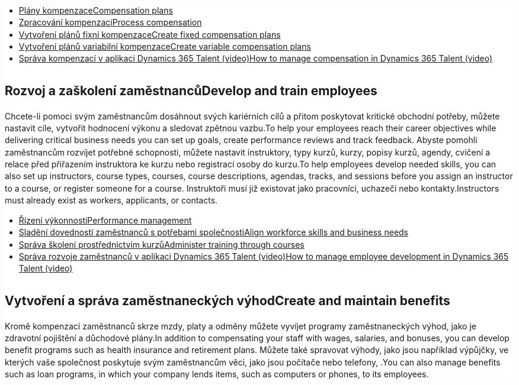-   [<span data-ttu-id="cd81a-141">Plány kompenzace</span><span class="sxs-lookup"><span data-stu-id="cd81a-141">Compensation plans</span></span>](compensation-plans.md)
-   [<span data-ttu-id="cd81a-142">Zpracování kompenzací</span><span class="sxs-lookup"><span data-stu-id="cd81a-142">Process compensation</span></span>](process-compensation.md)
-   [<span data-ttu-id="cd81a-143">Vytvoření plánů fixní kompenzace</span><span class="sxs-lookup"><span data-stu-id="cd81a-143">Create fixed compensation plans</span></span>](create-fixed-compensation-plans.md)
-   [<span data-ttu-id="cd81a-144">Vytvoření plánů variabilní kompenzace</span><span class="sxs-lookup"><span data-stu-id="cd81a-144">Create variable compensation plans</span></span>](create-variable-compensation-plans.md)
-   [<span data-ttu-id="cd81a-145">Správa kompenzací v aplikaci Dynamics 365 Talent (video)</span><span class="sxs-lookup"><span data-stu-id="cd81a-145">How to manage compensation in Dynamics 365 Talent (video)</span></span>](https://www.youtube.com/watch?v=lEw5oKopHDk)

## <a name="develop-and-train-employees"></a><span data-ttu-id="cd81a-146">Rozvoj a zaškolení zaměstnanců</span><span class="sxs-lookup"><span data-stu-id="cd81a-146">Develop and train employees</span></span>

<span data-ttu-id="cd81a-147">Chcete-li pomoci svým zaměstnancům dosáhnout svých kariérních cílů a přitom poskytovat kritické obchodní potřeby, můžete nastavit cíle, vytvořit hodnocení výkonu a sledovat zpětnou vazbu.</span><span class="sxs-lookup"><span data-stu-id="cd81a-147">To help your employees reach their career objectives while delivering critical business needs you can set up goals, create performance reviews and track feedback.</span></span> <span data-ttu-id="cd81a-148">Abyste pomohli zaměstnancům rozvíjet potřebné schopnosti, můžete nastavit instruktory, typy kurzů, kurzy, popisy kurzů, agendy, cvičení a relace před přiřazením instruktora ke kurzu nebo registrací osoby do kurzu.</span><span class="sxs-lookup"><span data-stu-id="cd81a-148">To help employees develop needed skills, you can also set up instructors, course types, courses, course descriptions, agendas, tracks, and sessions before you assign an instructor to a course, or register someone for a course.</span></span> <span data-ttu-id="cd81a-149">Instruktoři musí již existovat jako pracovníci, uchazeči nebo kontakty.</span><span class="sxs-lookup"><span data-stu-id="cd81a-149">Instructors must already exist as workers, applicants, or contacts.</span></span>

-   [<span data-ttu-id="cd81a-150">Řízení výkonnosti</span><span class="sxs-lookup"><span data-stu-id="cd81a-150">Performance management</span></span>](performance-management-overview.md)
-   [<span data-ttu-id="cd81a-151">Sladění dovedností zaměstnanců s potřebami společnosti</span><span class="sxs-lookup"><span data-stu-id="cd81a-151">Align workforce skills and business needs</span></span>](skills.md)
-   [<span data-ttu-id="cd81a-152">Správa školení prostřednictvím kurzů</span><span class="sxs-lookup"><span data-stu-id="cd81a-152">Administer training through courses</span></span>](courses.md)
-   [<span data-ttu-id="cd81a-153">Správa rozvoje zaměstnanců v aplikaci Dynamics 365 Talent (video)</span><span class="sxs-lookup"><span data-stu-id="cd81a-153">How to manage employee development in Dynamics 365 Talent (video)</span></span>](https://www.youtube.com/watch?v=xB8SU7fqBOQ)

## <a name="create-and-maintain-benefits"></a><span data-ttu-id="cd81a-154">Vytvoření a správa zaměstnaneckých výhod</span><span class="sxs-lookup"><span data-stu-id="cd81a-154">Create and maintain benefits</span></span>

<span data-ttu-id="cd81a-155">Kromě kompenzací zaměstnanců skrze mzdy, platy a odměny můžete vyvíjet programy zaměstnaneckých výhod, jako je zdravotní pojištění a důchodové plány.</span><span class="sxs-lookup"><span data-stu-id="cd81a-155">In addition to compensating your staff with wages, salaries, and bonuses, you can develop benefit programs such as health insurance and retirement plans.</span></span> <span data-ttu-id="cd81a-156">Můžete také spravovat výhody, jako jsou například výpůjčky, ve kterých vaše společnost poskytuje svým zaměstnancům věci, jako jsou počítače nebo telefony, .</span><span class="sxs-lookup"><span data-stu-id="cd81a-156">You can also manage benefits such as loan programs, in which your company lends items, such as computers or phones, to its employees.</span></span>
